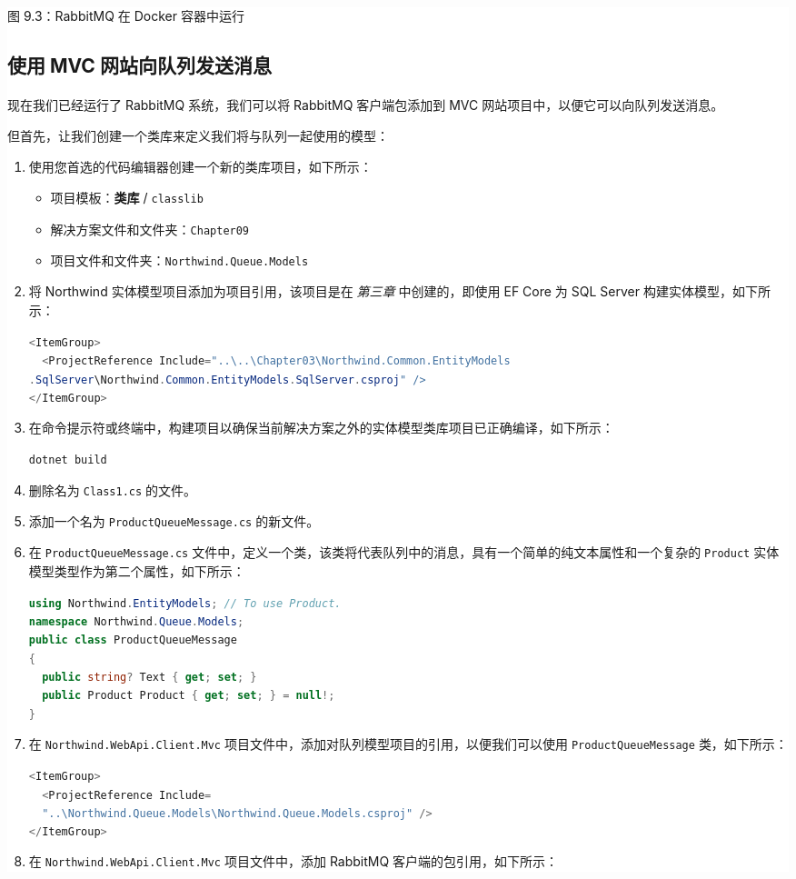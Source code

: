 图 9.3：RabbitMQ 在 Docker 容器中运行

## 使用 MVC 网站向队列发送消息

现在我们已经运行了 RabbitMQ 系统，我们可以将 RabbitMQ 客户端包添加到 MVC 网站项目中，以便它可以向队列发送消息。

但首先，让我们创建一个类库来定义我们将与队列一起使用的模型：

1.  使用您首选的代码编辑器创建一个新的类库项目，如下所示：

    +   项目模板：**类库** / `classlib`

    +   解决方案文件和文件夹：`Chapter09`

    +   项目文件和文件夹：`Northwind.Queue.Models`

1.  将 Northwind 实体模型项目添加为项目引用，该项目是在 *第三章* 中创建的，即使用 EF Core 为 SQL Server 构建实体模型，如下所示：

    ```cs
    <ItemGroup>
      <ProjectReference Include="..\..\Chapter03\Northwind.Common.EntityModels
    .SqlServer\Northwind.Common.EntityModels.SqlServer.csproj" />
    </ItemGroup> 
    ```

1.  在命令提示符或终端中，构建项目以确保当前解决方案之外的实体模型类库项目已正确编译，如下所示：

    ```cs
    dotnet build 
    ```

1.  删除名为 `Class1.cs` 的文件。

1.  添加一个名为 `ProductQueueMessage.cs` 的新文件。

1.  在 `ProductQueueMessage.cs` 文件中，定义一个类，该类将代表队列中的消息，具有一个简单的纯文本属性和一个复杂的 `Product` 实体模型类型作为第二个属性，如下所示：

    ```cs
    using Northwind.EntityModels; // To use Product.
    namespace Northwind.Queue.Models;
    public class ProductQueueMessage
    {
      public string? Text { get; set; }
      public Product Product { get; set; } = null!;
    } 
    ```

1.  在 `Northwind.WebApi.Client.Mvc` 项目文件中，添加对队列模型项目的引用，以便我们可以使用 `ProductQueueMessage` 类，如下所示：

    ```cs
    <ItemGroup>
      <ProjectReference Include=
      "..\Northwind.Queue.Models\Northwind.Queue.Models.csproj" />
    </ItemGroup> 
    ```

1.  在 `Northwind.WebApi.Client.Mvc` 项目文件中，添加 RabbitMQ 客户端的包引用，如下所示：

